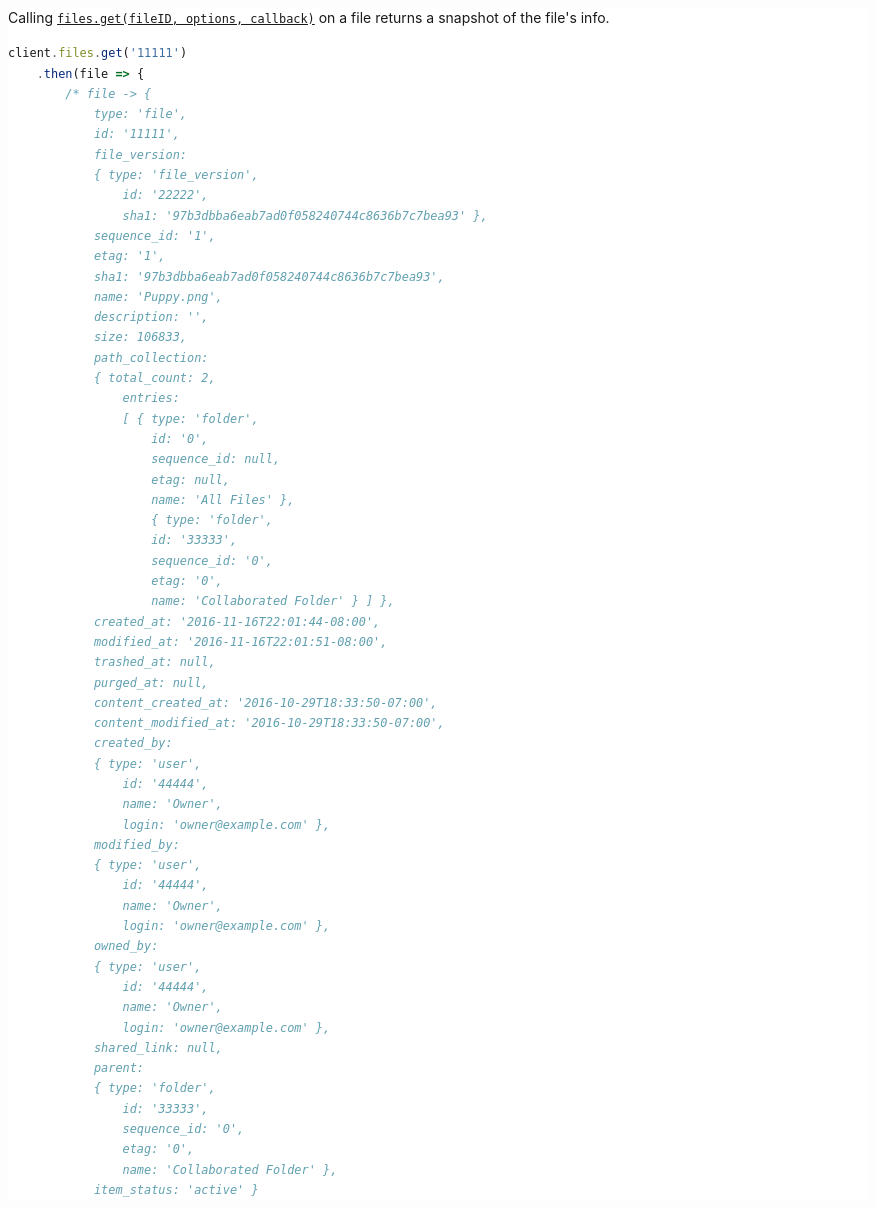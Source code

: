 Calling
[`files.get(fileID, options, callback)`](http://opensource.box.com/box-node-sdk/jsdoc/Files.html#get)
on a file returns a snapshot of the file's info.


```js
client.files.get('11111')
	.then(file => {
		/* file -> {
			type: 'file',
			id: '11111',
			file_version: 
			{ type: 'file_version',
				id: '22222',
				sha1: '97b3dbba6eab7ad0f058240744c8636b7c7bea93' },
			sequence_id: '1',
			etag: '1',
			sha1: '97b3dbba6eab7ad0f058240744c8636b7c7bea93',
			name: 'Puppy.png',
			description: '',
			size: 106833,
			path_collection: 
			{ total_count: 2,
				entries: 
				[ { type: 'folder',
					id: '0',
					sequence_id: null,
					etag: null,
					name: 'All Files' },
					{ type: 'folder',
					id: '33333',
					sequence_id: '0',
					etag: '0',
					name: 'Collaborated Folder' } ] },
			created_at: '2016-11-16T22:01:44-08:00',
			modified_at: '2016-11-16T22:01:51-08:00',
			trashed_at: null,
			purged_at: null,
			content_created_at: '2016-10-29T18:33:50-07:00',
			content_modified_at: '2016-10-29T18:33:50-07:00',
			created_by: 
			{ type: 'user',
				id: '44444',
				name: 'Owner',
				login: 'owner@example.com' },
			modified_by: 
			{ type: 'user',
				id: '44444',
				name: 'Owner',
				login: 'owner@example.com' },
			owned_by: 
			{ type: 'user',
				id: '44444',
				name: 'Owner',
				login: 'owner@example.com' },
			shared_link: null,
			parent: 
			{ type: 'folder',
				id: '33333',
				sequence_id: '0',
				etag: '0',
				name: 'Collaborated Folder' },
			item_status: 'active' }

```